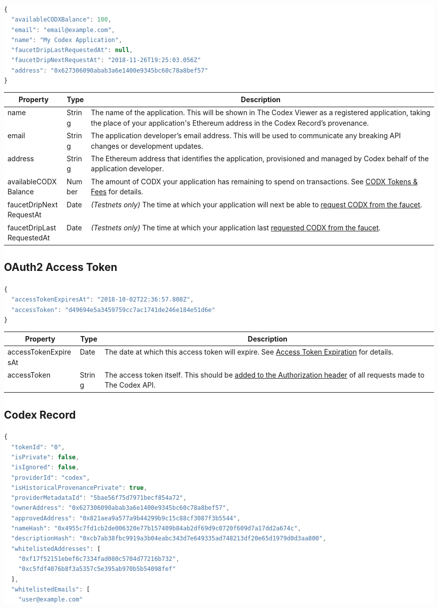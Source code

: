 ```javascript
{
  "availableCODXBalance": 100,
  "email": "email@example.com",
  "name": "My Codex Application",
  "faucetDripLastRequestedAt": null,
  "faucetDripNextRequestAt": "2018-11-26T19:25:03.056Z"
  "address": "0x627306090abab3a6e1400e9345bc60c78a8bef57"
}
```

Property                  | Type   | Description
------------------------- | ------ | ---------------------------------------
name                      | String | The name of the application. This will be shown in The Codex Viewer as a registered application, taking the place of your application's Ethereum address in the Codex Record’s provenance.
email                     | String | The application developer’s email address. This will be used to communicate any breaking API changes or development updates.
address                   | String | The Ethereum address that identifies the application, provisioned and managed by Codex behalf of the application developer.
availableCODXBalance      | Number | The amount of CODX your application has remaining to spend on transactions. See [CODX Tokens & Fees](#codx-and-fees) for details.
faucetDripNextRequestAt   | Date   | _(Testnets only)_ The time at which your application will next be able to [request CODX from the faucet](#get-codx-from-faucet).
faucetDripLastRequestedAt | Date   | _(Testnets only)_ The time at which your application last [requested CODX from the faucet](#get-codx-from-faucet).


## OAuth2 Access Token

```javascript
{
  "accessTokenExpiresAt": "2018-10-02T22:36:57.808Z",
  "accessToken": "d49694e5a3459759cc7ac1741de246e184e51d6e"
}
```

Property             | Type   | Description
-------------------- | ------ | ------------------------------------------------
accessTokenExpiresAt | Date   | The date at which this access token will expire. See [Access Token Expiration](#access-token-expiration) for details.
accessToken          | String | The access token itself. This should be [added to the Authorization header](#making-authenticated-requests) of all requests made to The Codex API.



## Codex Record

```javascript
{
  "tokenId": "0",
  "isPrivate": false,
  "isIgnored": false,
  "providerId": "codex",
  "isHistoricalProvenancePrivate": true,
  "providerMetadataId": "5bae56f75d7971becf854a72",
  "ownerAddress": "0x627306090abab3a6e1400e9345bc60c78a8bef57",
  "approvedAddress": "0x821aea9a577a9b44299b9c15c88cf3087f3b5544",
  "nameHash": "0x4955c7fd1cb2de006320e77b157409b84ab2df69d9c0720f609d7a17dd2a674c",
  "descriptionHash": "0xcb7ab38fbc9919a3b04eabc343d7e649335ad748213df20e65d1979d0d3aa800",
  "whitelistedAddresses": [
    "0xf17f52151ebef6c7334fad080c5704d77216b732",
    "0xc5fdf4076b8f3a5357c5e395ab970b5b54098fef"
  ],
  "whitelistedEmails": [
    "user@example.com"
```
